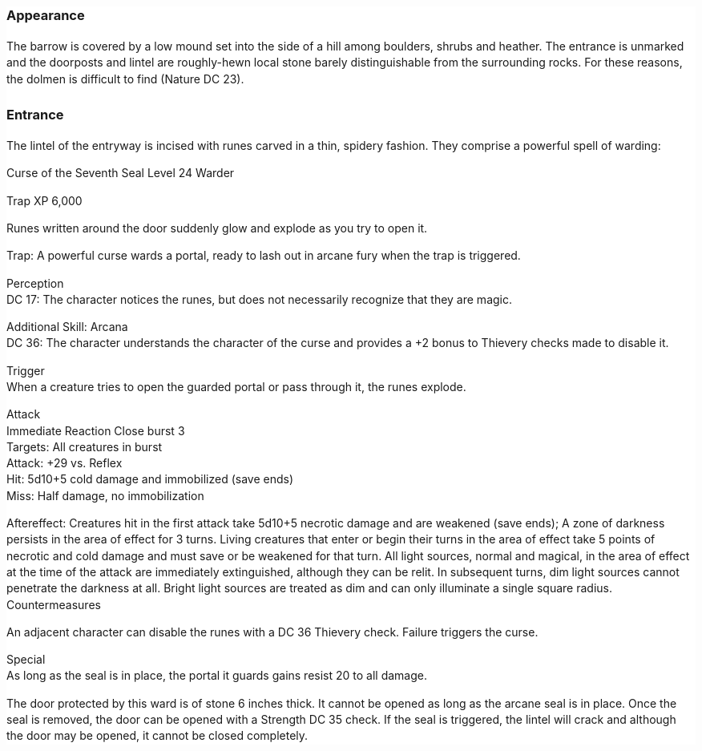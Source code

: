 ### Appearance

The barrow is covered by a low mound set into the side of a hill among boulders, shrubs and heather. The entrance is unmarked and the doorposts and lintel are roughly-hewn local stone barely distinguishable from the surrounding rocks. For these reasons, the dolmen is difficult to find (Nature DC 23).

### Entrance

The lintel of the entryway is incised with runes carved in a thin, spidery fashion. They comprise a powerful spell of warding:

Curse of the Seventh Seal Level 24 Warder

Trap XP 6,000

Runes written around the door suddenly glow and explode as you try to open it.

Trap: A powerful curse wards a portal, ready to lash out in arcane fury when the trap is triggered.

Perception  
DC 17: The character notices the runes, but does not necessarily recognize that they are magic.

Additional Skill: Arcana  
DC 36: The character understands the character of the curse and provides a +2 bonus to Thievery checks made to disable it.

Trigger  
When a creature tries to open the guarded portal or pass through it, the runes explode.

Attack  
Immediate Reaction Close burst 3  
Targets: All creatures in burst  
Attack: +29 vs. Reflex  
Hit: 5d10+5 cold damage and immobilized (save ends)  
Miss: Half damage, no immobilization

Aftereffect: Creatures hit in the first attack take 5d10+5 necrotic damage and are weakened (save ends); A zone of darkness persists in the area of effect for 3 turns. Living creatures that enter or begin their turns in the area of effect take 5 points of necrotic and cold damage and must save or be weakened for that turn. All light sources, normal and magical, in the area of effect at the time of the attack are immediately extinguished, although they can be relit. In subsequent turns, dim light sources cannot penetrate the darkness at all. Bright light sources are treated as dim and can only illuminate a single square radius.
Countermeasures

An adjacent character can disable the runes with a DC 36 Thievery check. Failure triggers the curse.

Special  
As long as the seal is in place, the portal it guards gains resist 20 to all damage.

The door protected by this ward is of stone 6 inches thick. It cannot be opened as long as the arcane seal is in place. Once the seal is removed, the door can be opened with a Strength DC 35 check. If the seal is triggered, the lintel will crack and although the door may be opened, it cannot be closed completely.
